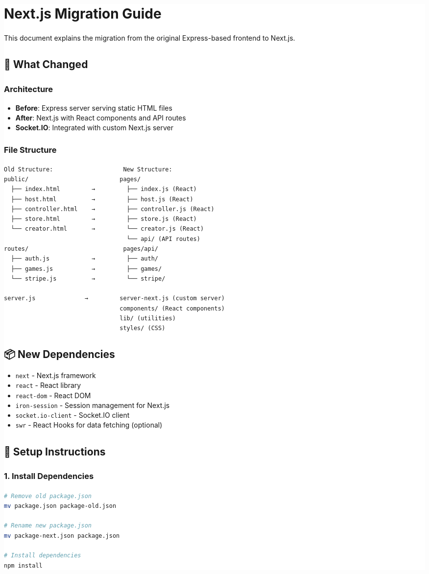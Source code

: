 # Next.js Migration Guide

This document explains the migration from the original Express-based frontend to Next.js.

## 🚀 What Changed

### Architecture
- **Before**: Express server serving static HTML files
- **After**: Next.js with React components and API routes
- **Socket.IO**: Integrated with custom Next.js server

### File Structure

```
Old Structure:                    New Structure:
public/                          pages/
  ├── index.html         →         ├── index.js (React)
  ├── host.html          →         ├── host.js (React)
  ├── controller.html    →         ├── controller.js (React)
  ├── store.html         →         ├── store.js (React)
  └── creator.html       →         └── creator.js (React)
                                   └── api/ (API routes)
routes/                           pages/api/
  ├── auth.js            →         ├── auth/
  ├── games.js           →         ├── games/
  └── stripe.js          →         └── stripe/

server.js              →         server-next.js (custom server)
                                 components/ (React components)
                                 lib/ (utilities)
                                 styles/ (CSS)
```

## 📦 New Dependencies

- `next` - Next.js framework
- `react` - React library
- `react-dom` - React DOM
- `iron-session` - Session management for Next.js
- `socket.io-client` - Socket.IO client
- `swr` - React Hooks for data fetching (optional)

## 🔧 Setup Instructions

### 1. Install Dependencies

```bash
# Remove old package.json
mv package.json package-old.json

# Rename new package.json
mv package-next.json package.json

# Install dependencies
npm install
```
